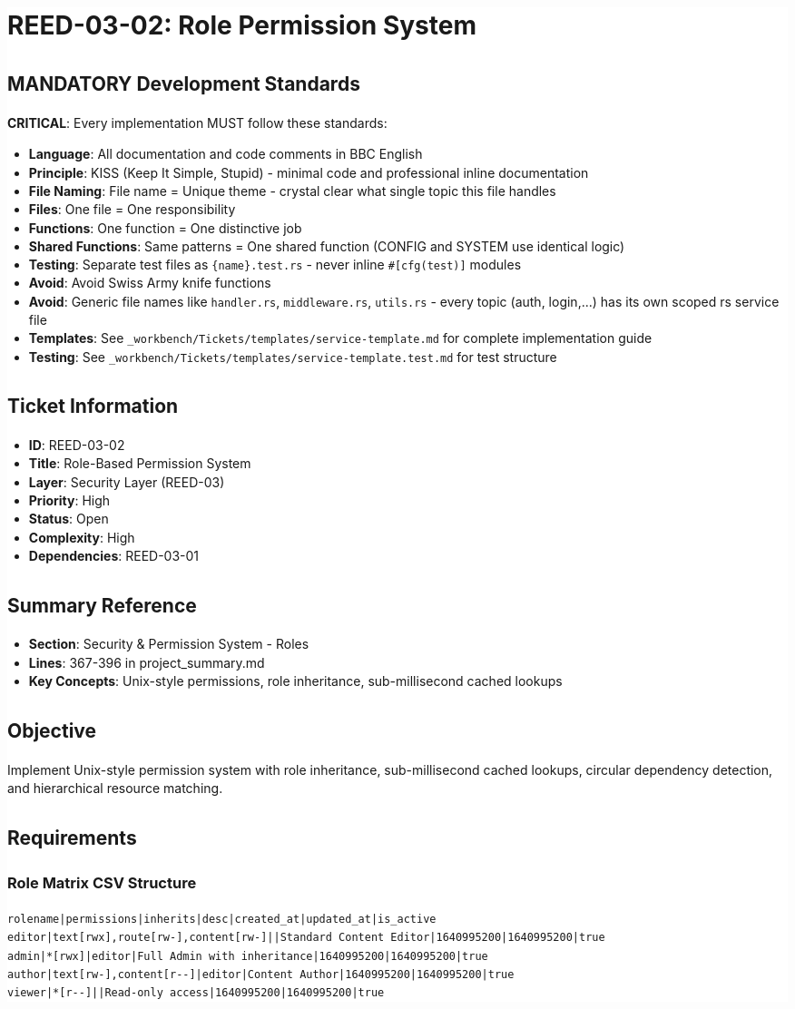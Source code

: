 # REED-03-02: Role Permission System

## MANDATORY Development Standards

**CRITICAL**: Every implementation MUST follow these standards:

- **Language**: All documentation and code comments in BBC English
- **Principle**: KISS (Keep It Simple, Stupid) - minimal code and professional inline documentation
- **File Naming**: File name = Unique theme - crystal clear what single topic this file handles
- **Files**: One file = One responsibility
- **Functions**: One function = One distinctive job
- **Shared Functions**: Same patterns = One shared function (CONFIG and SYSTEM use identical logic)
- **Testing**: Separate test files as `{name}.test.rs` - never inline `#[cfg(test)]` modules
- **Avoid**: Avoid Swiss Army knife functions
- **Avoid**: Generic file names like `handler.rs`, `middleware.rs`, `utils.rs` - every topic (auth, login,...) has its own scoped rs service file
- **Templates**: See `_workbench/Tickets/templates/service-template.md` for complete implementation guide
- **Testing**: See `_workbench/Tickets/templates/service-template.test.md` for test structure

## Ticket Information
- **ID**: REED-03-02
- **Title**: Role-Based Permission System
- **Layer**: Security Layer (REED-03)
- **Priority**: High
- **Status**: Open
- **Complexity**: High
- **Dependencies**: REED-03-01

## Summary Reference
- **Section**: Security & Permission System - Roles
- **Lines**: 367-396 in project_summary.md
- **Key Concepts**: Unix-style permissions, role inheritance, sub-millisecond cached lookups

## Objective
Implement Unix-style permission system with role inheritance, sub-millisecond cached lookups, circular dependency detection, and hierarchical resource matching.

## Requirements

### Role Matrix CSV Structure
```csv
rolename|permissions|inherits|desc|created_at|updated_at|is_active
editor|text[rwx],route[rw-],content[rw-]||Standard Content Editor|1640995200|1640995200|true
admin|*[rwx]|editor|Full Admin with inheritance|1640995200|1640995200|true
author|text[rw-],content[r--]|editor|Content Author|1640995200|1640995200|true
viewer|*[r--]||Read-only access|1640995200|1640995200|true
```
